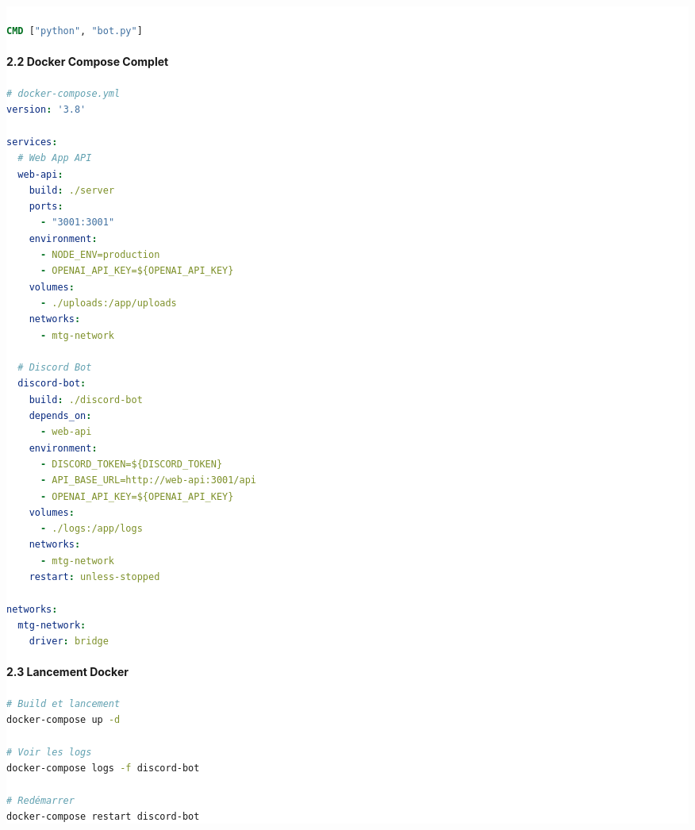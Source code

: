 ```dockerfile

CMD ["python", "bot.py"]
```

#### 2.2 Docker Compose Complet
```yaml
# docker-compose.yml
version: '3.8'

services:
  # Web App API
  web-api:
    build: ./server
    ports:
      - "3001:3001"
    environment:
      - NODE_ENV=production
      - OPENAI_API_KEY=${OPENAI_API_KEY}
    volumes:
      - ./uploads:/app/uploads
    networks:
      - mtg-network

  # Discord Bot
  discord-bot:
    build: ./discord-bot
    depends_on:
      - web-api
    environment:
      - DISCORD_TOKEN=${DISCORD_TOKEN}
      - API_BASE_URL=http://web-api:3001/api
      - OPENAI_API_KEY=${OPENAI_API_KEY}
    volumes:
      - ./logs:/app/logs
    networks:
      - mtg-network
    restart: unless-stopped

networks:
  mtg-network:
    driver: bridge
```

#### 2.3 Lancement Docker
```bash
# Build et lancement
docker-compose up -d

# Voir les logs
docker-compose logs -f discord-bot

# Redémarrer
docker-compose restart discord-bot
```
